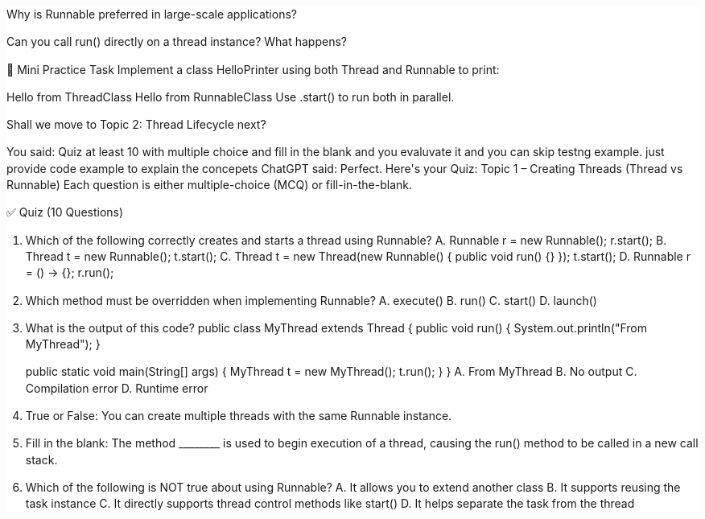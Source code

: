 Why is Runnable preferred in large-scale applications?

Can you call run() directly on a thread instance? What happens?

🔸 Mini Practice Task
Implement a class HelloPrinter using both Thread and Runnable to print:

Hello from ThreadClass
Hello from RunnableClass
Use .start() to run both in parallel.

Shall we move to Topic 2: Thread Lifecycle next?

You said:
Quiz at least 10 with multiple choice and fill in the blank and you evaluvate it and you can skip testng example. just provide code example to explain the concepets
ChatGPT said:
Perfect. Here's your Quiz: Topic 1 – Creating Threads (Thread vs Runnable)
Each question is either multiple-choice (MCQ) or fill-in-the-blank.

✅ Quiz (10 Questions)
1. Which of the following correctly creates and starts a thread using Runnable?
A. Runnable r = new Runnable(); r.start();
B. Thread t = new Runnable(); t.start();
C. Thread t = new Thread(new Runnable() { public void run() {} }); t.start();
D. Runnable r = () -> {}; r.run();

2. Which method must be overridden when implementing Runnable?
A. execute()
B. run()
C. start()
D. launch()

3. What is the output of this code?
public class MyThread extends Thread {
    public void run() {
        System.out.println("From MyThread");
    }

    public static void main(String[] args) {
        MyThread t = new MyThread();
        t.run(); 
    }
}
A. From MyThread
B. No output
C. Compilation error
D. Runtime error

4. True or False: You can create multiple threads with the same Runnable instance.
5. Fill in the blank:
The method ________ is used to begin execution of a thread, causing the run() method to be called in a new call stack.

6. Which of the following is NOT true about using Runnable?
A. It allows you to extend another class
B. It supports reusing the task instance
C. It directly supports thread control methods like start()
D. It helps separate the task from the thread
